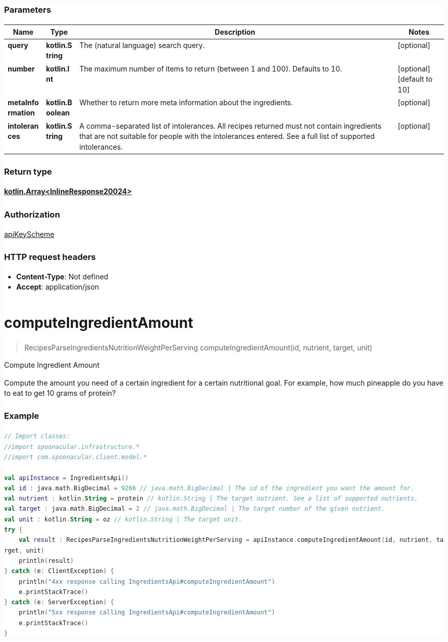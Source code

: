 ### Parameters

Name | Type | Description  | Notes
------------- | ------------- | ------------- | -------------
 **query** | **kotlin.String**| The (natural language) search query. | [optional]
 **number** | **kotlin.Int**| The maximum number of items to return (between 1 and 100). Defaults to 10. | [optional] [default to 10]
 **metaInformation** | **kotlin.Boolean**| Whether to return more meta information about the ingredients. | [optional]
 **intolerances** | **kotlin.String**| A comma-separated list of intolerances. All recipes returned must not contain ingredients that are not suitable for people with the intolerances entered. See a full list of supported intolerances. | [optional]

### Return type

[**kotlin.Array&lt;InlineResponse20024&gt;**](InlineResponse20024.md)

### Authorization

[apiKeyScheme](../README.md#apiKeyScheme)

### HTTP request headers

 - **Content-Type**: Not defined
 - **Accept**: application/json

<a name="computeIngredientAmount"></a>
# **computeIngredientAmount**
> RecipesParseIngredientsNutritionWeightPerServing computeIngredientAmount(id, nutrient, target, unit)

Compute Ingredient Amount

Compute the amount you need of a certain ingredient for a certain nutritional goal. For example, how much pineapple do you have to eat to get 10 grams of protein?

### Example
```kotlin
// Import classes:
//import spoonacular.infrastructure.*
//import com.spoonacular.client.model.*

val apiInstance = IngredientsApi()
val id : java.math.BigDecimal = 9266 // java.math.BigDecimal | The id of the ingredient you want the amount for.
val nutrient : kotlin.String = protein // kotlin.String | The target nutrient. See a list of supported nutrients.
val target : java.math.BigDecimal = 2 // java.math.BigDecimal | The target number of the given nutrient.
val unit : kotlin.String = oz // kotlin.String | The target unit.
try {
    val result : RecipesParseIngredientsNutritionWeightPerServing = apiInstance.computeIngredientAmount(id, nutrient, target, unit)
    println(result)
} catch (e: ClientException) {
    println("4xx response calling IngredientsApi#computeIngredientAmount")
    e.printStackTrace()
} catch (e: ServerException) {
    println("5xx response calling IngredientsApi#computeIngredientAmount")
    e.printStackTrace()
}
```
